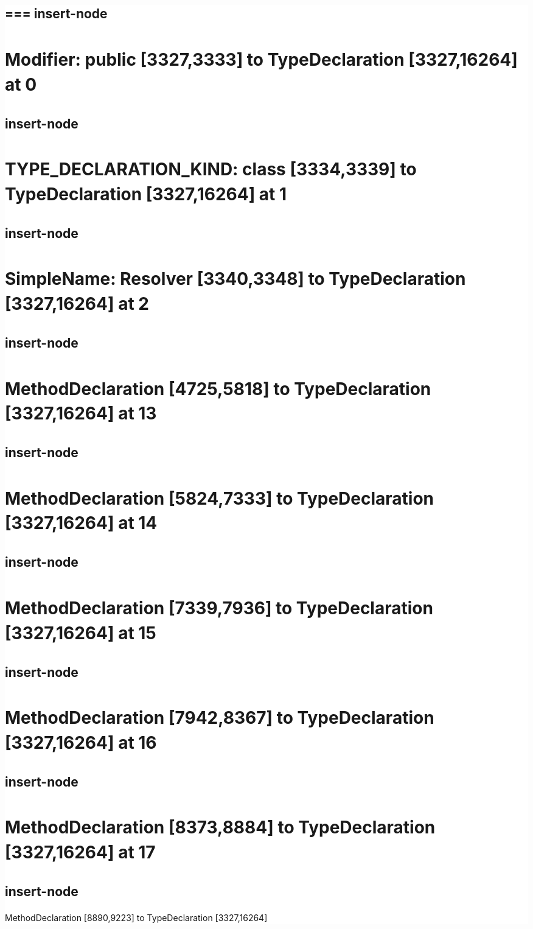 ===
insert-node
---
Modifier: public [3327,3333]
to
TypeDeclaration [3327,16264]
at 0
===
insert-node
---
TYPE_DECLARATION_KIND: class [3334,3339]
to
TypeDeclaration [3327,16264]
at 1
===
insert-node
---
SimpleName: Resolver [3340,3348]
to
TypeDeclaration [3327,16264]
at 2
===
insert-node
---
MethodDeclaration [4725,5818]
to
TypeDeclaration [3327,16264]
at 13
===
insert-node
---
MethodDeclaration [5824,7333]
to
TypeDeclaration [3327,16264]
at 14
===
insert-node
---
MethodDeclaration [7339,7936]
to
TypeDeclaration [3327,16264]
at 15
===
insert-node
---
MethodDeclaration [7942,8367]
to
TypeDeclaration [3327,16264]
at 16
===
insert-node
---
MethodDeclaration [8373,8884]
to
TypeDeclaration [3327,16264]
at 17
===
insert-node
---
MethodDeclaration [8890,9223]
to
TypeDeclaration [3327,16264]